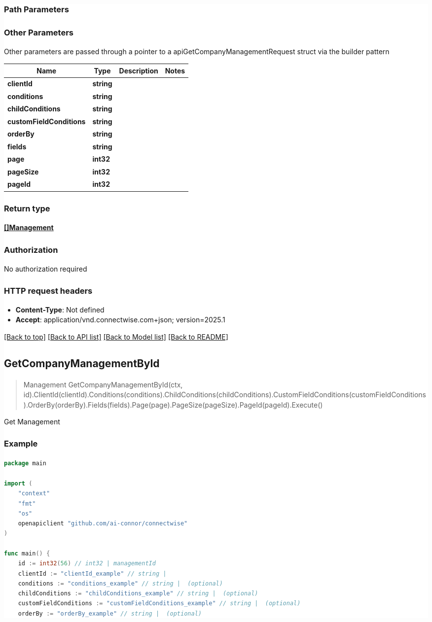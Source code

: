 ### Path Parameters



### Other Parameters

Other parameters are passed through a pointer to a apiGetCompanyManagementRequest struct via the builder pattern


Name | Type | Description  | Notes
------------- | ------------- | ------------- | -------------
 **clientId** | **string** |  | 
 **conditions** | **string** |  | 
 **childConditions** | **string** |  | 
 **customFieldConditions** | **string** |  | 
 **orderBy** | **string** |  | 
 **fields** | **string** |  | 
 **page** | **int32** |  | 
 **pageSize** | **int32** |  | 
 **pageId** | **int32** |  | 

### Return type

[**[]Management**](Management.md)

### Authorization

No authorization required

### HTTP request headers

- **Content-Type**: Not defined
- **Accept**: application/vnd.connectwise.com+json; version=2025.1

[[Back to top]](#) [[Back to API list]](../README.md#documentation-for-api-endpoints)
[[Back to Model list]](../README.md#documentation-for-models)
[[Back to README]](../README.md)


## GetCompanyManagementById

> Management GetCompanyManagementById(ctx, id).ClientId(clientId).Conditions(conditions).ChildConditions(childConditions).CustomFieldConditions(customFieldConditions).OrderBy(orderBy).Fields(fields).Page(page).PageSize(pageSize).PageId(pageId).Execute()

Get Management

### Example

```go
package main

import (
	"context"
	"fmt"
	"os"
	openapiclient "github.com/ai-connor/connectwise"
)

func main() {
	id := int32(56) // int32 | managementId
	clientId := "clientId_example" // string | 
	conditions := "conditions_example" // string |  (optional)
	childConditions := "childConditions_example" // string |  (optional)
	customFieldConditions := "customFieldConditions_example" // string |  (optional)
	orderBy := "orderBy_example" // string |  (optional)
```